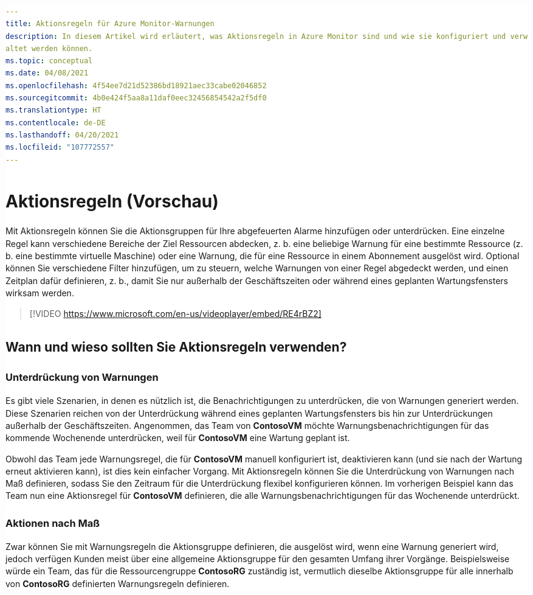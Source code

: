 ```yaml
---
title: Aktionsregeln für Azure Monitor-Warnungen
description: In diesem Artikel wird erläutert, was Aktionsregeln in Azure Monitor sind und wie sie konfiguriert und verwaltet werden können.
ms.topic: conceptual
ms.date: 04/08/2021
ms.openlocfilehash: 4f54ee7d21d52386bd18921aec33cabe02046852
ms.sourcegitcommit: 4b0e424f5aa8a11daf0eec32456854542a2f5df0
ms.translationtype: HT
ms.contentlocale: de-DE
ms.lasthandoff: 04/20/2021
ms.locfileid: "107772557"
---
```

# <a name="action-rules-preview"></a>Aktionsregeln (Vorschau)

Mit Aktionsregeln können Sie die Aktionsgruppen für Ihre abgefeuerten Alarme hinzufügen oder unterdrücken. Eine einzelne Regel kann verschiedene Bereiche der Ziel Ressourcen abdecken, z. b. eine beliebige Warnung für eine bestimmte Ressource (z. b. eine bestimmte virtuelle Maschine) oder eine Warnung, die für eine Ressource in einem Abonnement ausgelöst wird. Optional können Sie verschiedene Filter hinzufügen, um zu steuern, welche Warnungen von einer Regel abgedeckt werden, und einen Zeitplan dafür definieren, z. b., damit Sie nur außerhalb der Geschäftszeiten oder während eines geplanten Wartungsfensters wirksam werden.

> [!VIDEO https://www.microsoft.com/en-us/videoplayer/embed/RE4rBZ2]

## <a name="why-and-when-should-you-use-action-rules"></a>Wann und wieso sollten Sie Aktionsregeln verwenden?

### <a name="suppression-of-alerts"></a>Unterdrückung von Warnungen

Es gibt viele Szenarien, in denen es nützlich ist, die Benachrichtigungen zu unterdrücken, die von Warnungen generiert werden. Diese Szenarien reichen von der Unterdrückung während eines geplanten Wartungsfensters bis hin zur Unterdrückungen außerhalb der Geschäftszeiten. Angenommen, das Team von **ContosoVM** möchte Warnungsbenachrichtigungen für das kommende Wochenende unterdrücken, weil für **ContosoVM** eine Wartung geplant ist.

Obwohl das Team jede Warnungsregel, die für **ContosoVM** manuell konfiguriert ist, deaktivieren kann (und sie nach der Wartung erneut aktivieren kann), ist dies kein einfacher Vorgang. Mit Aktionsregeln können Sie die Unterdrückung von Warnungen nach Maß definieren, sodass Sie den Zeitraum für die Unterdrückung flexibel konfigurieren können. Im vorherigen Beispiel kann das Team nun eine Aktionsregel für **ContosoVM** definieren, die alle Warnungsbenachrichtigungen für das Wochenende unterdrückt.

### <a name="actions-at-scale"></a>Aktionen nach Maß

Zwar können Sie mit Warnungsregeln die Aktionsgruppe definieren, die ausgelöst wird, wenn eine Warnung generiert wird, jedoch verfügen Kunden meist über eine allgemeine Aktionsgruppe für den gesamten Umfang ihrer Vorgänge. Beispielsweise würde ein Team, das für die Ressourcengruppe **ContosoRG** zuständig ist, vermutlich dieselbe Aktionsgruppe für alle innerhalb von **ContosoRG** definierten Warnungsregeln definieren.
